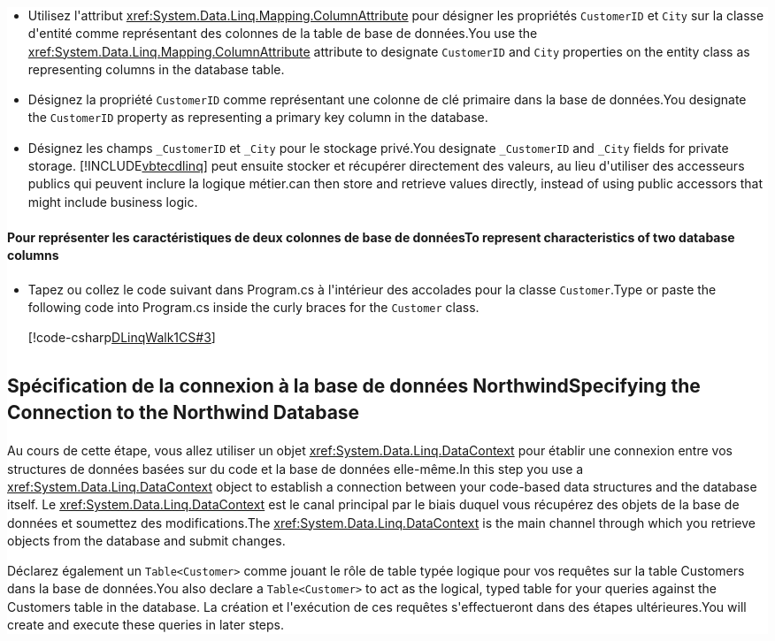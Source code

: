 -   <span data-ttu-id="d16b8-150">Utilisez l'attribut <xref:System.Data.Linq.Mapping.ColumnAttribute> pour désigner les propriétés `CustomerID` et `City` sur la classe d'entité comme représentant des colonnes de la table de base de données.</span><span class="sxs-lookup"><span data-stu-id="d16b8-150">You use the <xref:System.Data.Linq.Mapping.ColumnAttribute> attribute to designate `CustomerID` and `City` properties on the entity class as representing columns in the database table.</span></span>  
  
-   <span data-ttu-id="d16b8-151">Désignez la propriété `CustomerID` comme représentant une colonne de clé primaire dans la base de données.</span><span class="sxs-lookup"><span data-stu-id="d16b8-151">You designate the `CustomerID` property as representing a primary key column in the database.</span></span>  
  
-   <span data-ttu-id="d16b8-152">Désignez les champs `_CustomerID` et `_City` pour le stockage privé.</span><span class="sxs-lookup"><span data-stu-id="d16b8-152">You designate `_CustomerID` and `_City` fields for private storage.</span></span> [!INCLUDE[vbtecdlinq](../../../../../../includes/vbtecdlinq-md.md)] <span data-ttu-id="d16b8-153">peut ensuite stocker et récupérer directement des valeurs, au lieu d'utiliser des accesseurs publics qui peuvent inclure la logique métier.</span><span class="sxs-lookup"><span data-stu-id="d16b8-153">can then store and retrieve values directly, instead of using public accessors that might include business logic.</span></span>  
  
#### <a name="to-represent-characteristics-of-two-database-columns"></a><span data-ttu-id="d16b8-154">Pour représenter les caractéristiques de deux colonnes de base de données</span><span class="sxs-lookup"><span data-stu-id="d16b8-154">To represent characteristics of two database columns</span></span>  
  
-   <span data-ttu-id="d16b8-155">Tapez ou collez le code suivant dans Program.cs à l'intérieur des accolades pour la classe `Customer`.</span><span class="sxs-lookup"><span data-stu-id="d16b8-155">Type or paste the following code into Program.cs inside the curly braces for the `Customer` class.</span></span>  
  
     [!code-csharp[DLinqWalk1CS#3](../../../../../../samples/snippets/csharp/VS_Snippets_Data/DLinqWalk1CS/cs/Program.cs#3)]  
  
## <a name="specifying-the-connection-to-the-northwind-database"></a><span data-ttu-id="d16b8-156">Spécification de la connexion à la base de données Northwind</span><span class="sxs-lookup"><span data-stu-id="d16b8-156">Specifying the Connection to the Northwind Database</span></span>  
 <span data-ttu-id="d16b8-157">Au cours de cette étape, vous allez utiliser un objet <xref:System.Data.Linq.DataContext> pour établir une connexion entre vos structures de données basées sur du code et la base de données elle-même.</span><span class="sxs-lookup"><span data-stu-id="d16b8-157">In this step you use a <xref:System.Data.Linq.DataContext> object to establish a connection between your code-based data structures and the database itself.</span></span> <span data-ttu-id="d16b8-158">Le <xref:System.Data.Linq.DataContext> est le canal principal par le biais duquel vous récupérez des objets de la base de données et soumettez des modifications.</span><span class="sxs-lookup"><span data-stu-id="d16b8-158">The <xref:System.Data.Linq.DataContext> is the main channel through which you retrieve objects from the database and submit changes.</span></span>  
  
 <span data-ttu-id="d16b8-159">Déclarez également un `Table<Customer>` comme jouant le rôle de table typée logique pour vos requêtes sur la table Customers dans la base de données.</span><span class="sxs-lookup"><span data-stu-id="d16b8-159">You also declare a `Table<Customer>` to act as the logical, typed table for your queries against the Customers table in the database.</span></span> <span data-ttu-id="d16b8-160">La création et l'exécution de ces requêtes s'effectueront dans des étapes ultérieures.</span><span class="sxs-lookup"><span data-stu-id="d16b8-160">You will create and execute these queries in later steps.</span></span>  
  
